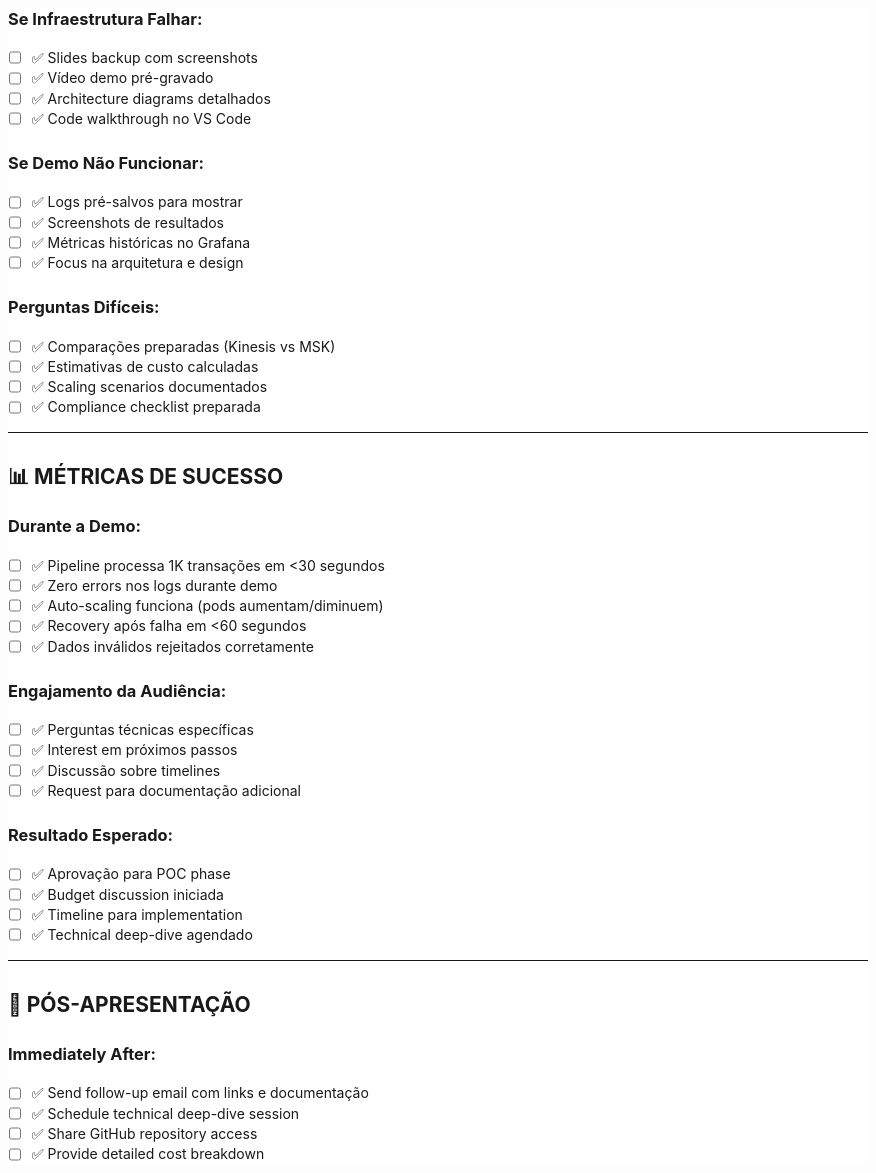 ### **Se Infraestrutura Falhar:**
- [ ] ✅ Slides backup com screenshots
- [ ] ✅ Vídeo demo pré-gravado  
- [ ] ✅ Architecture diagrams detalhados
- [ ] ✅ Code walkthrough no VS Code

### **Se Demo Não Funcionar:**
- [ ] ✅ Logs pré-salvos para mostrar
- [ ] ✅ Screenshots de resultados
- [ ] ✅ Métricas históricas no Grafana
- [ ] ✅ Focus na arquitetura e design

### **Perguntas Difíceis:**
- [ ] ✅ Comparações preparadas (Kinesis vs MSK)
- [ ] ✅ Estimativas de custo calculadas
- [ ] ✅ Scaling scenarios documentados
- [ ] ✅ Compliance checklist preparada

---

## 📊 **MÉTRICAS DE SUCESSO**

### **Durante a Demo:**
- [ ] ✅ Pipeline processa 1K transações em <30 segundos
- [ ] ✅ Zero errors nos logs durante demo
- [ ] ✅ Auto-scaling funciona (pods aumentam/diminuem)
- [ ] ✅ Recovery após falha em <60 segundos
- [ ] ✅ Dados inválidos rejeitados corretamente

### **Engajamento da Audiência:**
- [ ] ✅ Perguntas técnicas específicas
- [ ] ✅ Interest em próximos passos
- [ ] ✅ Discussão sobre timelines
- [ ] ✅ Request para documentação adicional

### **Resultado Esperado:**
- [ ] ✅ Aprovação para POC phase
- [ ] ✅ Budget discussion iniciada
- [ ] ✅ Timeline para implementation
- [ ] ✅ Technical deep-dive agendado

---

## 🎉 **PÓS-APRESENTAÇÃO**

### **Immediately After:**
- [ ] ✅ Send follow-up email com links e documentação
- [ ] ✅ Schedule technical deep-dive session
- [ ] ✅ Share GitHub repository access
- [ ] ✅ Provide detailed cost breakdown
